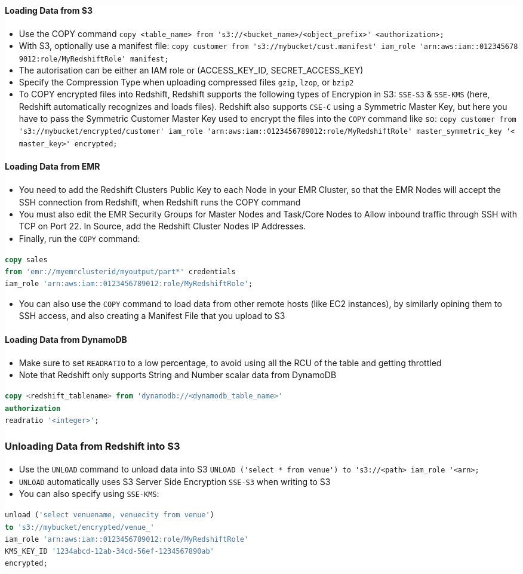 #### Loading Data from S3

* Use the COPY command `copy <table_name> from 's3://<bucket_name>/<object_prefix>' <authorization>;`
* With S3, optionally use a manifest file: `copy customer from 's3://mybucket/cust.manifest' iam_role 'arn:aws:iam::0123456789012:role/MyRedshiftRole' manifest;`
* The autorisation can be either an IAM role or (ACCESS_KEY_ID, SECRET_ACCESS_KEY)
* Specify the Compression Type when uploading compressed files `gzip`, `lzop`, or `bzip2`
* To COPY encrypted files into Redshift, Redshift supports the following types of Encrypion in S3: `SSE-S3` & `SSE-KMS` (here, Redshift automatically recognizes and loads files). Redshift also supports `CSE-C` using a Symmetric Master Key, but here you have to pass the Symmetric Customer Master Key used to encrypt the files into the `COPY` command like so: `copy customer from 's3://mybucket/encrypted/customer' iam_role 'arn:aws:iam::0123456789012:role/MyRedshiftRole' master_symmetric_key '<master_key>' encrypted;`

#### Loading Data from EMR

* You need to add the Redshift Clusters Public Key to each Node in your EMR Cluster, so that the EMR Nodes will accept the SSH connection from Redshift, when Redshift runs the COPY command
* You must also edit the EMR Security Groups for Master Nodes and Task/Core Nodes to Allow inbound traffic through SSH with TCP on Port 22. In Source, add the Redshift Cluster Nodes IP Addresses.
* Finally, run the `COPY` command:

```sql
copy sales
from 'emr://myemrclusterid/myoutput/part*' credentials
iam_role 'arn:aws:iam::0123456789012:role/MyRedshiftRole';
```

* You can also use the `COPY` command to load data from other remote hosts (like EC2 instances), by similarly opining them to SSH access, and also creating a Manifest File that you upload to S3

#### Loading Data from DynamoDB

* Make sure to set `READRATIO` to a low percentage, to avoid using all the RCU of the table and getting throttled
* Note that Redshift only supports String and Number scalar data from DynamoDB

```sql
copy <redshift_tablename> from 'dynamodb://<dynamodb_table_name>'
authorization
readratio '<integer>';
```

### Unloading Data from Redshift into S3

* Use the `UNLOAD` command to unload data into S3 `UNLOAD ('select * from venue') to 's3://<path> iam_role '<arn>;`
* `UNLOAD` automatically uses S3 Server Side Encryption `SSE-S3` when writing to S3
* You can also specify using `SSE-KMS`:

```sql
unload ('select venuename, venuecity from venue')
to 's3://mybucket/encrypted/venue_'
iam_role 'arn:aws:iam::0123456789012:role/MyRedshiftRole'
KMS_KEY_ID '1234abcd-12ab-34cd-56ef-1234567890ab'
encrypted;
```

